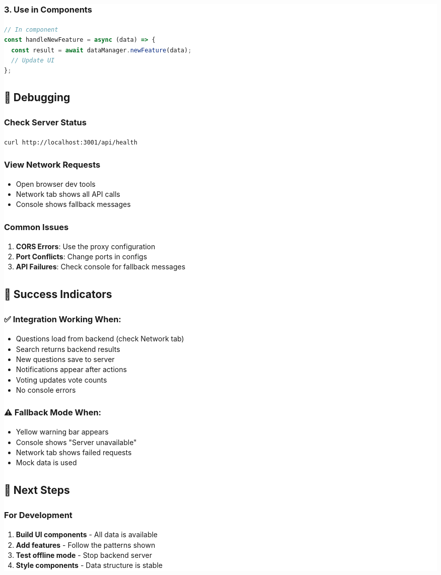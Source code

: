 ### 3. Use in Components
```javascript
// In component
const handleNewFeature = async (data) => {
  const result = await dataManager.newFeature(data);
  // Update UI
};
```

## 🐛 Debugging

### Check Server Status
```bash
curl http://localhost:3001/api/health
```

### View Network Requests
- Open browser dev tools
- Network tab shows all API calls
- Console shows fallback messages

### Common Issues

1. **CORS Errors**: Use the proxy configuration
2. **Port Conflicts**: Change ports in configs
3. **API Failures**: Check console for fallback messages

## 🎉 Success Indicators

### ✅ Integration Working When:
- Questions load from backend (check Network tab)
- Search returns backend results
- New questions save to server
- Notifications appear after actions
- Voting updates vote counts
- No console errors

### ⚠️ Fallback Mode When:
- Yellow warning bar appears
- Console shows "Server unavailable"
- Network tab shows failed requests
- Mock data is used

## 🚀 Next Steps

### For Development
1. **Build UI components** - All data is available
2. **Add features** - Follow the patterns shown
3. **Test offline mode** - Stop backend server
4. **Style components** - Data structure is stable
